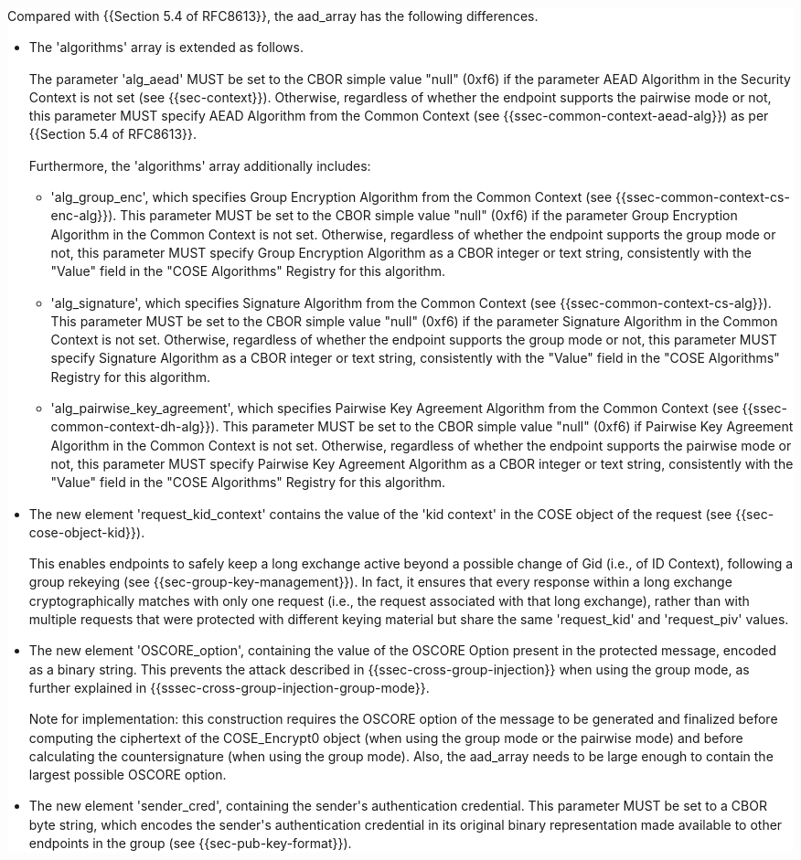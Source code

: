 Compared with {{Section 5.4 of RFC8613}}, the aad_array has the following differences.

* The 'algorithms' array is extended as follows.

   The parameter 'alg_aead' MUST be set to the CBOR simple value "null" (0xf6) if the parameter AEAD Algorithm in the Security Context is not set (see {{sec-context}}). Otherwise, regardless of whether the endpoint supports the pairwise mode or not, this parameter MUST specify AEAD Algorithm from the Common Context (see {{ssec-common-context-aead-alg}}) as per {{Section 5.4 of RFC8613}}.

   Furthermore, the 'algorithms' array additionally includes:

   - 'alg_group_enc', which specifies Group Encryption Algorithm from the Common Context (see {{ssec-common-context-cs-enc-alg}}). This parameter MUST be set to the CBOR simple value "null" (0xf6) if the parameter Group Encryption Algorithm in the Common Context is not set. Otherwise, regardless of whether the endpoint supports the group mode or not, this parameter MUST specify Group Encryption Algorithm as a CBOR integer or text string, consistently with the "Value" field in the "COSE Algorithms" Registry for this algorithm.

   - 'alg_signature', which specifies Signature Algorithm from the Common Context (see {{ssec-common-context-cs-alg}}). This parameter MUST be set to the CBOR simple value "null" (0xf6) if the parameter Signature Algorithm in the Common Context is not set. Otherwise, regardless of whether the endpoint supports the group mode or not, this parameter MUST specify Signature Algorithm as a CBOR integer or text string, consistently with the "Value" field in the "COSE Algorithms" Registry for this algorithm.

   - 'alg_pairwise_key_agreement', which specifies Pairwise Key Agreement Algorithm from the Common Context (see {{ssec-common-context-dh-alg}}). This parameter MUST be set to the CBOR simple value "null" (0xf6) if Pairwise Key Agreement Algorithm in the Common Context is not set. Otherwise, regardless of whether the endpoint supports the pairwise mode or not, this parameter MUST specify Pairwise Key Agreement Algorithm as a CBOR integer or text string, consistently with the "Value" field in the "COSE Algorithms" Registry for this algorithm.

* The new element 'request_kid_context' contains the value of the 'kid context' in the COSE object of the request (see {{sec-cose-object-kid}}).

   This enables endpoints to safely keep a long exchange active beyond a possible change of Gid (i.e., of ID Context), following a group rekeying (see {{sec-group-key-management}}). In fact, it ensures that every response within a long exchange cryptographically matches with only one request (i.e., the request associated with that long exchange), rather than with multiple requests that were protected with different keying material but share the same 'request_kid' and 'request_piv' values.

* The new element 'OSCORE_option', containing the value of the OSCORE Option present in the protected message, encoded as a binary string. This prevents the attack described in {{ssec-cross-group-injection}} when using the group mode, as further explained  in {{sssec-cross-group-injection-group-mode}}.

   Note for implementation: this construction requires the OSCORE option of the message to be generated and finalized before computing the ciphertext of the COSE_Encrypt0 object (when using the group mode or the pairwise mode) and before calculating the countersignature (when using the group mode). Also, the aad_array needs to be large enough to contain the largest possible OSCORE option.

* The new element 'sender_cred', containing the sender's authentication credential. This parameter MUST be set to a CBOR byte string, which encodes the sender's authentication credential in its original binary representation made available to other endpoints in the group (see {{sec-pub-key-format}}).
